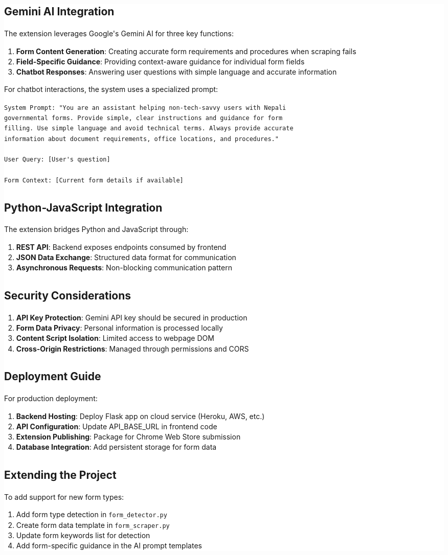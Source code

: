## Gemini AI Integration

The extension leverages Google's Gemini AI for three key functions:

1. **Form Content Generation**: Creating accurate form requirements and procedures when scraping fails
2. **Field-Specific Guidance**: Providing context-aware guidance for individual form fields
3. **Chatbot Responses**: Answering user questions with simple language and accurate information

For chatbot interactions, the system uses a specialized prompt:

```
System Prompt: "You are an assistant helping non-tech-savvy users with Nepali 
governmental forms. Provide simple, clear instructions and guidance for form 
filling. Use simple language and avoid technical terms. Always provide accurate 
information about document requirements, office locations, and procedures."

User Query: [User's question]

Form Context: [Current form details if available]
```

## Python-JavaScript Integration

The extension bridges Python and JavaScript through:

1. **REST API**: Backend exposes endpoints consumed by frontend
2. **JSON Data Exchange**: Structured data format for communication
3. **Asynchronous Requests**: Non-blocking communication pattern

## Security Considerations

1. **API Key Protection**: Gemini API key should be secured in production
2. **Form Data Privacy**: Personal information is processed locally
3. **Content Script Isolation**: Limited access to webpage DOM
4. **Cross-Origin Restrictions**: Managed through permissions and CORS

## Deployment Guide

For production deployment:

1. **Backend Hosting**: Deploy Flask app on cloud service (Heroku, AWS, etc.)
2. **API Configuration**: Update API_BASE_URL in frontend code
3. **Extension Publishing**: Package for Chrome Web Store submission
4. **Database Integration**: Add persistent storage for form data

## Extending the Project

To add support for new form types:

1. Add form type detection in `form_detector.py`
2. Create form data template in `form_scraper.py`
3. Update form keywords list for detection
4. Add form-specific guidance in the AI prompt templates
